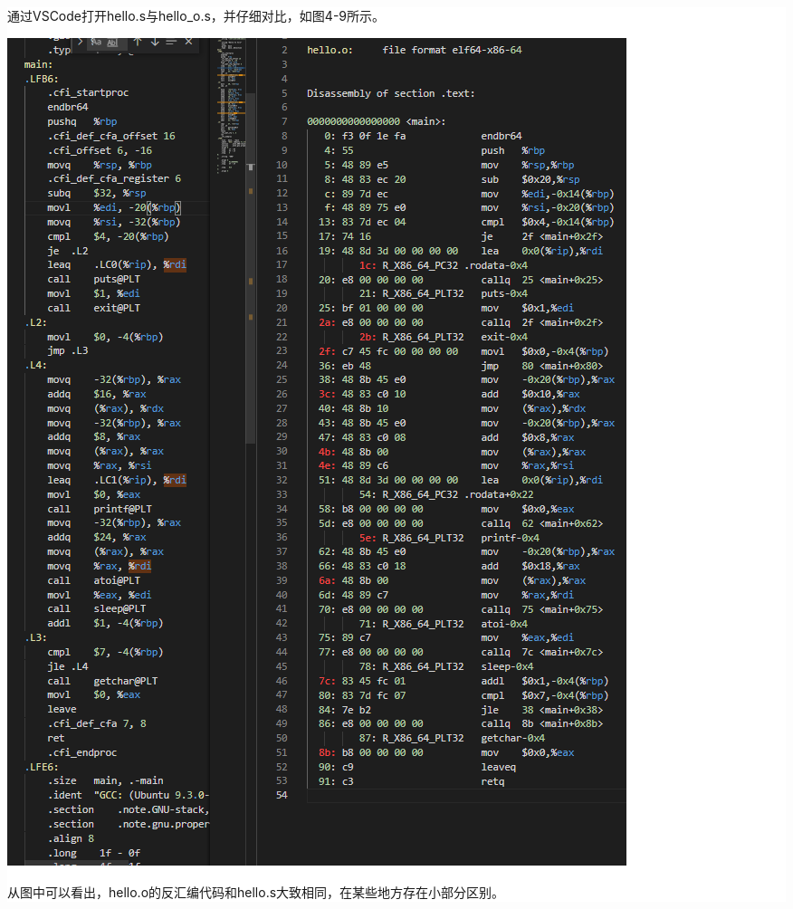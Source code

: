 通过VSCode打开hello.s与hello_o.s，并仔细对比，如图4-9所示。

![image040.png](/collegeExperiment/CSAPP/image040.png) 

从图中可以看出，hello.o的反汇编代码和hello.s大致相同，在某些地方存在小部分区别。

